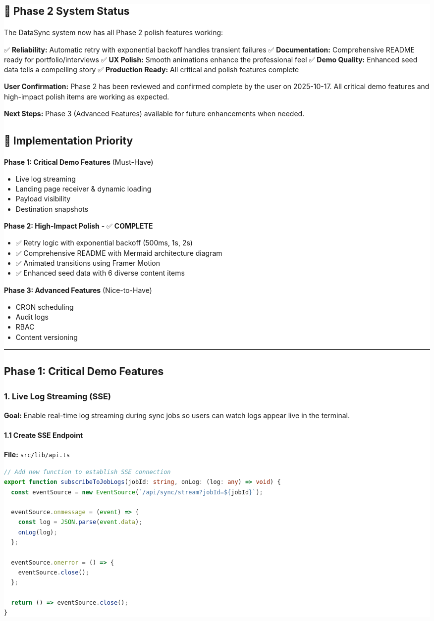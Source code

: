 ## 🎯 Phase 2 System Status

The DataSync system now has all Phase 2 polish features working:

✅ **Reliability:** Automatic retry with exponential backoff handles transient failures
✅ **Documentation:** Comprehensive README ready for portfolio/interviews
✅ **UX Polish:** Smooth animations enhance the professional feel
✅ **Demo Quality:** Enhanced seed data tells a compelling story
✅ **Production Ready:** All critical and polish features complete

**User Confirmation:** Phase 2 has been reviewed and confirmed complete by the user on 2025-10-17. All critical demo features and high-impact polish items are working as expected.

**Next Steps:** Phase 3 (Advanced Features) available for future enhancements when needed.

## 🎯 Implementation Priority

**Phase 1: Critical Demo Features** (Must-Have)
- Live log streaming
- Landing page receiver & dynamic loading
- Payload visibility
- Destination snapshots

**Phase 2: High-Impact Polish** - ✅ **COMPLETE**
- ✅ Retry logic with exponential backoff (500ms, 1s, 2s)
- ✅ Comprehensive README with Mermaid architecture diagram
- ✅ Animated transitions using Framer Motion
- ✅ Enhanced seed data with 6 diverse content items

**Phase 3: Advanced Features** (Nice-to-Have)
- CRON scheduling
- Audit logs
- RBAC
- Content versioning

---

## Phase 1: Critical Demo Features

### 1. Live Log Streaming (SSE)

**Goal:** Enable real-time log streaming during sync jobs so users can watch logs appear live in the terminal.

#### 1.1 Create SSE Endpoint
**File:** `src/lib/api.ts`
```typescript
// Add new function to establish SSE connection
export function subscribeToJobLogs(jobId: string, onLog: (log: any) => void) {
  const eventSource = new EventSource(`/api/sync/stream?jobId=${jobId}`);
  
  eventSource.onmessage = (event) => {
    const log = JSON.parse(event.data);
    onLog(log);
  };
  
  eventSource.onerror = () => {
    eventSource.close();
  };
  
  return () => eventSource.close();
}
```
